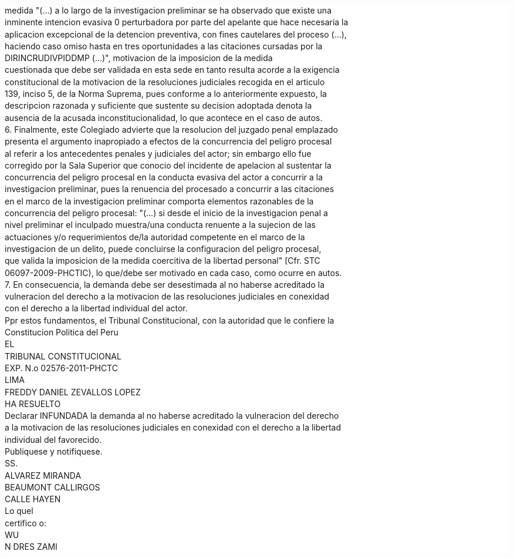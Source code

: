 medida "(...) a lo largo de la investigacion preliminar se ha observado que existe una  
inminente intencion evasiva 0 perturbadora por parte del apelante que hace necesaria la  
aplicacion excepcional de la detencion preventiva, con fines cautelares del proceso (...),  
haciendo caso omiso hasta en tres oportunidades a las citaciones cursadas por la  
DIRINCRUDIVPIDDMP (...)", motivacion de la imposicion de la medida  
cuestionada que debe ser validada en esta sede en tanto resulta acorde a la exigencia  
constitucional de la motivacion de la resoluciones judiciales recogida en el articulo  
139, inciso 5, de la Norma Suprema, pues conforme a lo anteriormente expuesto, la  
descripcion razonada y suficiente que sustente su decision adoptada denota la  
ausencia de la acusada inconstitucionalidad, lo que acontece en el caso de autos.  
6. Finalmente, este Colegiado advierte que la resolucion del juzgado penal emplazado  
presenta el argumento inapropiado a efectos de la concurrencia del peligro procesal  
al referir a los antecedentes penales y judiciales del actor; sin embargo ello fue  
corregido por la Sala Superior que conocio del incidente de apelacion al sustentar la  
concurrencia del peligro procesal en la conducta evasiva del actor a concurrir a la  
investigacion preliminar, pues la renuencia del procesado a concurrir a las citaciones  
en el marco de la investigacion preliminar comporta elementos razonables de la  
concurrencia del peligro procesal: "(...) si desde el inicio de la investigacion penal a  
nivel preliminar el inculpado muestra/una conducta renuente a la sujecion de las  
actuaciones y/o requerimientos de/la autoridad competente en el marco de la  
investigacion de un delito, puede concluirse la configuracion del peligro procesal,  
que valida la imposicion de la medida coercitiva de la libertad personal" [Cfr. STC  
06097-2009-PHCTIC), lo que/debe ser motivado en cada caso, como ocurre en autos.  
7. En consecuencia, la demanda debe ser desestimada al no haberse acreditado la  
vulneracion del derecho a la motivacion de las resoluciones judiciales en conexidad  
con el derecho a la libertad individual del actor.  
Ppr estos fundamentos, el Tribunal Constitucional, con la autoridad que le confiere la  
Constitucion Politica del Peru  
EL  
TRIBUNAL CONSTITUCIONAL  
EXP. N.o 02576-2011-PHCTC  
LIMA  
FREDDY DANIEL ZEVALLOS LOPEZ  
HA RESUELTO  
Declarar INFUNDADA la demanda al no haberse acreditado la vulneracion del derecho  
a la motivacion de las resoluciones judiciales en conexidad con el derecho a la libertad  
individual del favorecido.  
Publiquese y notifiquese.  
SS.  
ALVAREZ MIRANDA  
BEAUMONT CALLIRGOS  
CALLE HAYEN  
Lo quel  
certifico o:  
WU  
N DRES ZAMI